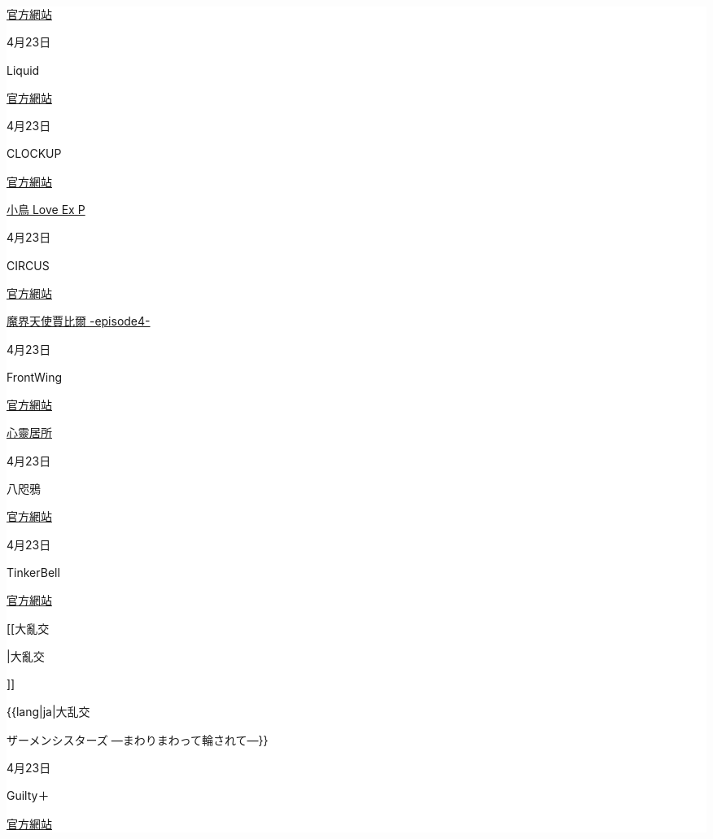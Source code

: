 <td><p><a href="https://web.archive.org/web/20100306230602/http://gyunyusensha.sakura.ne.jp/saikyou/index.html">官方網站</a></p></td>
</tr>
<tr class="odd">
<td></td>
<td></td>
<td><p>4月23日</p></td>
<td><p>Liquid</p></td>
<td><p><a href="http://liquid.nexton-net.jp/kuro/index.html">官方網站</a></p></td>
</tr>
<tr class="even">
<td></td>
<td></td>
<td><p>4月23日</p></td>
<td><p>CLOCKUP</p></td>
<td><p><a href="https://web.archive.org/web/20100208231425/http://entacom.org/clockup/product/noblesse_oblige/index.html">官方網站</a></p></td>
</tr>
<tr class="odd">
<td><p><a href="https://zh.wikipedia.org/wiki/小鳥_Love_Ex_P" title="wikilink">小鳥 Love Ex P</a></p></td>
<td></td>
<td><p>4月23日</p></td>
<td><p>CIRCUS</p></td>
<td><p><a href="http://circus.nandemo.gr.jp/sakuhin/kotori_love/">官方網站</a></p></td>
</tr>
<tr class="even">
<td><p><a href="https://zh.wikipedia.org/wiki/魔界天使賈比爾" title="wikilink">魔界天使賈比爾 -episode4-</a></p></td>
<td></td>
<td><p>4月23日</p></td>
<td><p>FrontWing</p></td>
<td><p><a href="http://frontwing.jp/product/djibril4/index.html">官方網站</a></p></td>
</tr>
<tr class="odd">
<td><p><a href="https://zh.wikipedia.org/wiki/心靈居所" title="wikilink">心靈居所</a></p></td>
<td></td>
<td><p>4月23日</p></td>
<td><p>八咫鴉</p></td>
<td><p><a href="https://web.archive.org/web/20100304142813/http://www.yatanootori.com/yatagarasu/product/kokoro/index.html">官方網站</a></p></td>
</tr>
<tr class="even">
<td></td>
<td></td>
<td><p>4月23日</p></td>
<td><p>TinkerBell</p></td>
<td><p><a href="http://www.cyberworks.jp/tink/aneboku/">官方網站</a></p></td>
</tr>
<tr class="odd">
<td><p>[[大亂交</p></td>
<td><p>|大亂交</p></td>
<td><p>]]</p></td>
<td><p>{{lang|ja|大乱交</p></td>
<td><p>ザーメンシスターズ ―まわりまわって輪されて―}}</p></td>
</tr>
<tr class="even">
<td></td>
<td></td>
<td><p>4月23日</p></td>
<td><p>Guilty＋</p></td>
<td><p><a href="http://www.guilty-soft.com/plus/plus25/index.html">官方網站</a></p></td>
</tr>
<tr class="odd">